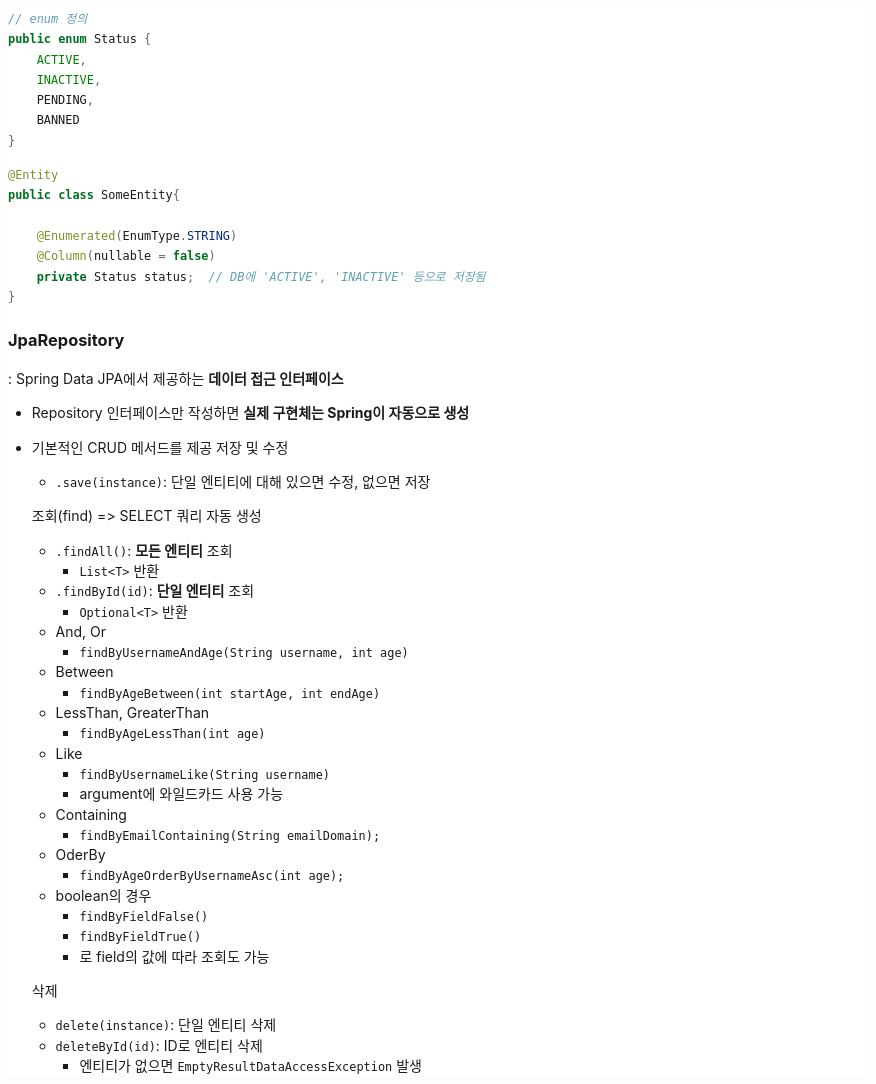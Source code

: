 ```java
// enum 정의
public enum Status {
    ACTIVE,
    INACTIVE,
    PENDING,
    BANNED
}
```
```java
@Entity
public class SomeEntity{

    @Enumerated(EnumType.STRING)
    @Column(nullable = false)
    private Status status;  // DB에 'ACTIVE', 'INACTIVE' 등으로 저장됨
}
```

### JpaRepository
: Spring Data JPA에서 제공하는 **데이터 접근 인터페이스**
- Repository 인터페이스만 작성하면 **실제 구현체는 Spring이 자동으로 생성**
- 기본적인 CRUD 메서드를 제공
	저장 및 수정
    - `.save(instance)`: 단일 엔티티에 대해 있으면 수정, 없으면 저장
	
	조회(find) => SELECT 쿼리 자동 생성
	- `.findAll()`: **모든 엔티티** 조회
		- `List<T>` 반환
	- `.findById(id)`: **단일 엔티티** 조회
		- `Optional<T>` 반환
	- And, Or
	    - `findByUsernameAndAge(String username, int age)`
	- Between
	    - `findByAgeBetween(int startAge, int endAge)`
	- LessThan, GreaterThan
	    - `findByAgeLessThan(int age)`
	- Like
	    - `findByUsernameLike(String username)`
	    - argument에 와일드카드 사용 가능
	- Containing
	    - `findByEmailContaining(String emailDomain);`
	- OderBy
	    - `findByAgeOrderByUsernameAsc(int age);`
	- boolean의 경우
	    - `findByFieldFalse()`
	    - `findByFieldTrue()`
	    - 로 field의 값에 따라 조회도 가능
		
	삭제
	- `delete(instance)`:  단일 엔티티 삭제
	- `deleteById(id)`:  ID로 엔티티 삭제
		- 엔티티가 없으면 `EmptyResultDataAccessException` 발생
	